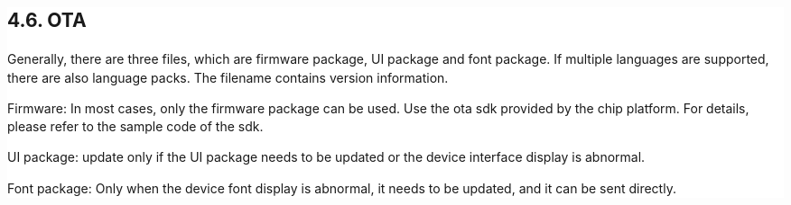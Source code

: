 ## 4.6. OTA

Generally, there are three files, which are firmware package, UI package and font package. If multiple languages are supported, there are also language packs. The filename contains version information.  

Firmware: In most cases, only the firmware package can be used. Use the ota sdk provided by the chip platform. For details, please refer to the sample code of the sdk.  

UI package: update only if the UI package needs to be updated or the device interface display is abnormal.  

Font package: Only when the device font display is abnormal, it needs to be updated, and it can be sent directly.
